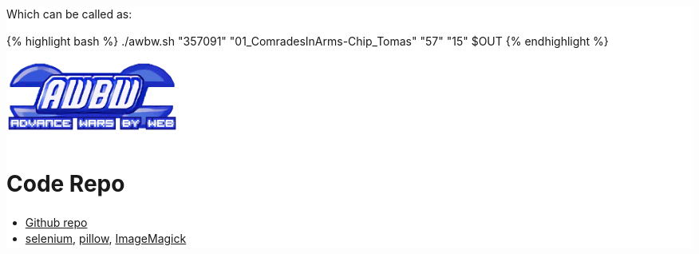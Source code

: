 Which can be called as:

{% highlight bash %}
./awbw.sh "357091" "01_ComradesInArms-Chip_Tomas" "57" "15" $OUT
{% endhighlight %}


[<img src="/media/awbw/aw_logo.gif" style="width:25%;">](https://awbw.amarriner.com/)


# Code Repo

* [Github repo](https://github.com/Chipdelmal/AWBWReplayRecorder)
* [selenium](https://selenium-python.readthedocs.io/), [pillow](https://pillow.readthedocs.io/en/stable/), [ImageMagick](https://imagemagick.org/index.php)